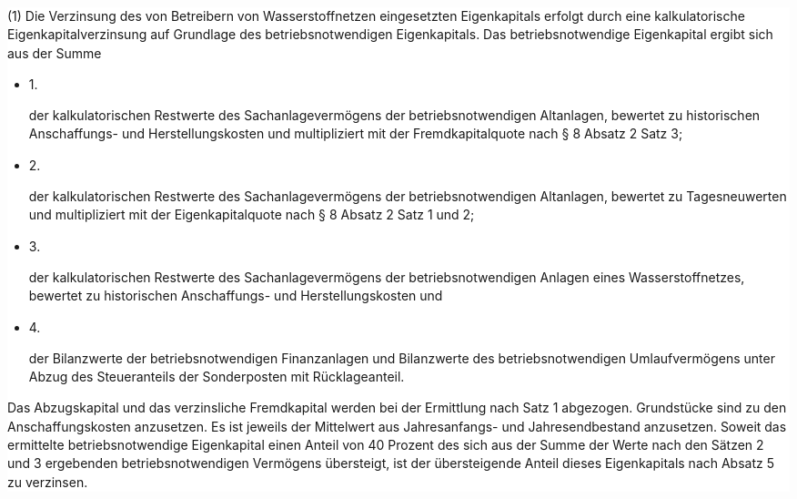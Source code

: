 <div class="jurAbsatz">

(1) Die Verzinsung des von Betreibern von Wasserstoffnetzen eingesetzten
Eigenkapitals erfolgt durch eine kalkulatorische Eigenkapitalverzinsung
auf Grundlage des betriebsnotwendigen Eigenkapitals. Das
betriebsnotwendige Eigenkapital ergibt sich aus der Summe

  - 1\.
    
    <div>
    
    der kalkulatorischen Restwerte des Sachanlagevermögens der
    betriebsnotwendigen Altanlagen, bewertet zu historischen
    Anschaffungs- und Herstellungskosten und multipliziert mit der
    Fremdkapitalquote nach § 8 Absatz 2 Satz 3;
    
    </div>

  - 2\.
    
    <div>
    
    der kalkulatorischen Restwerte des Sachanlagevermögens der
    betriebsnotwendigen Altanlagen, bewertet zu Tagesneuwerten und
    multipliziert mit der Eigenkapitalquote nach § 8 Absatz 2 Satz 1 und
    2;
    
    </div>

  - 3\.
    
    <div>
    
    der kalkulatorischen Restwerte des Sachanlagevermögens der
    betriebsnotwendigen Anlagen eines Wasserstoffnetzes, bewertet zu
    historischen Anschaffungs- und Herstellungskosten und
    
    </div>

  - 4\.
    
    <div>
    
    der Bilanzwerte der betriebsnotwendigen Finanzanlagen und
    Bilanzwerte des betriebsnotwendigen Umlaufvermögens unter Abzug des
    Steueranteils der Sonderposten mit Rücklageanteil.
    
    </div>

Das Abzugskapital und das verzinsliche Fremdkapital werden bei der
Ermittlung nach Satz 1 abgezogen. Grundstücke sind zu den
Anschaffungskosten anzusetzen. Es ist jeweils der Mittelwert aus
Jahresanfangs- und Jahresendbestand anzusetzen. Soweit das ermittelte
betriebsnotwendige Eigenkapital einen Anteil von 40 Prozent des sich aus
der Summe der Werte nach den Sätzen 2 und 3 ergebenden
betriebsnotwendigen Vermögens übersteigt, ist der übersteigende Anteil
dieses Eigenkapitals nach Absatz 5 zu verzinsen.

</div>
